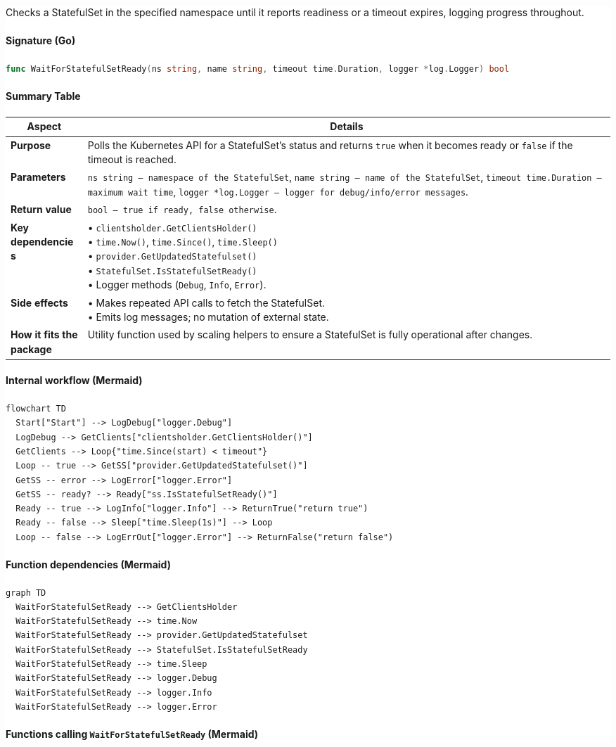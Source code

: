 Checks a StatefulSet in the specified namespace until it reports readiness or a timeout expires, logging progress throughout.

#### Signature (Go)

```go
func WaitForStatefulSetReady(ns string, name string, timeout time.Duration, logger *log.Logger) bool
```

#### Summary Table

| Aspect | Details |
|--------|---------|
| **Purpose** | Polls the Kubernetes API for a StatefulSet’s status and returns `true` when it becomes ready or `false` if the timeout is reached. |
| **Parameters** | `ns string – namespace of the StatefulSet`, `name string – name of the StatefulSet`, `timeout time.Duration – maximum wait time`, `logger *log.Logger – logger for debug/info/error messages`. |
| **Return value** | `bool – true if ready, false otherwise`. |
| **Key dependencies** | • `clientsholder.GetClientsHolder()`<br>• `time.Now()`, `time.Since()`, `time.Sleep()`<br>• `provider.GetUpdatedStatefulset()`<br>• `StatefulSet.IsStatefulSetReady()`<br>• Logger methods (`Debug`, `Info`, `Error`). |
| **Side effects** | • Makes repeated API calls to fetch the StatefulSet.<br>• Emits log messages; no mutation of external state. |
| **How it fits the package** | Utility function used by scaling helpers to ensure a StatefulSet is fully operational after changes. |

#### Internal workflow (Mermaid)

```mermaid
flowchart TD
  Start["Start"] --> LogDebug["logger.Debug"]
  LogDebug --> GetClients["clientsholder.GetClientsHolder()"]
  GetClients --> Loop{"time.Since(start) < timeout"}
  Loop -- true --> GetSS["provider.GetUpdatedStatefulset()"]
  GetSS -- error --> LogError["logger.Error"]
  GetSS -- ready? --> Ready["ss.IsStatefulSetReady()"]
  Ready -- true --> LogInfo["logger.Info"] --> ReturnTrue("return true")
  Ready -- false --> Sleep["time.Sleep(1s)"] --> Loop
  Loop -- false --> LogErrOut["logger.Error"] --> ReturnFalse("return false")
```

#### Function dependencies (Mermaid)

```mermaid
graph TD
  WaitForStatefulSetReady --> GetClientsHolder
  WaitForStatefulSetReady --> time.Now
  WaitForStatefulSetReady --> provider.GetUpdatedStatefulset
  WaitForStatefulSetReady --> StatefulSet.IsStatefulSetReady
  WaitForStatefulSetReady --> time.Sleep
  WaitForStatefulSetReady --> logger.Debug
  WaitForStatefulSetReady --> logger.Info
  WaitForStatefulSetReady --> logger.Error
```

#### Functions calling `WaitForStatefulSetReady` (Mermaid)

